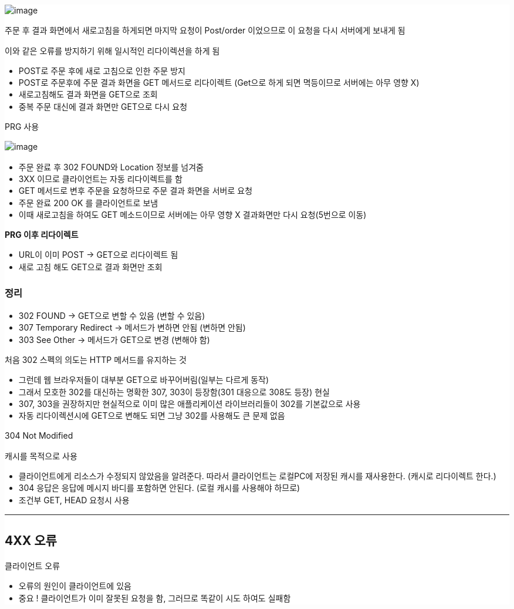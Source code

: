 ![image](https://user-images.githubusercontent.com/109144975/223987501-4e71f141-8b2a-44be-a8cb-5b2bf394b0fe.png)

주문 후 결과 화면에서 새로고침을 하게되면 마지막 요청이 Post/order 이었으므로 이 요청을 다시 서버에게 보내게 됨

이와 같은 오류를 방지하기 위해 일시적인 리다이렉션을 하게 됨

- POST로 주문 후에 새로 고침으로 인한 주문 방지
- POST로 주문후에 주문 결과 화면을 GET 메서드로 리다이렉트 (Get으로 하게 되면 멱등이므로 서버에는 아무 영향 X)
- 새로고침해도 결과 화면을 GET으로 조회
- 중복 주문 대신에 결과 화면만 GET으로 다시 요청

PRG 사용

![image](https://user-images.githubusercontent.com/109144975/223989327-da9709b9-a9aa-4a18-8158-0cb1d768c44a.png)

- 주문 완료 후 302 FOUND와 Location 정보를 넘겨줌
- 3XX 이므로 클라이언트는 자동 리다이렉트를 함
- GET 메서드로 변후 주문을 요청하므로 주문 결과 화면을 서버로 요청
- 주문 완료 200 OK 를 클라이언트로 보냄
- 이때 새로고침을 하여도 GET 메소드이므로 서버에는 아무 영향 X 결과화면만 다시 요청(5번으로 이동)

**PRG 이후 리다이렉트**
- URL이 이미 POST -> GET으로 리다이렉트 됨
- 새로 고침 해도 GET으로 결과 화면만 조회


### 정리

- 302 FOUND -> GET으로 변할 수 있음 (변할 수 있음)
- 307 Temporary Redirect -> 메서드가 변하면 안됨 (변하면 안됨)
- 303 See Other -> 메서드가 GET으로 변경 (변해야 함)

처음 302 스펙의 의도는 HTTP 메서드를 유지하는 것
- 그런데 웹 브라우저들이 대부분 GET으로 바꾸어버림(일부는 다르게 동작)
- 그래서 모호한 302를 대신하는 명확한 307, 303이 등장함(301 대응으로 308도 등장)
현실
- 307, 303을 권장하지만 현실적으로 이미 많은 애플리케이션 라이브러리들이 302를 기본값으로 사용
- 자동 리다이렉션시에 GET으로 변해도 되면 그냥 302를 사용해도 큰 문제 없음


304 Not Modified

캐시를 목적으로 사용
- 클라이언트에게 리소스가 수정되지 않았음을 알려준다. 따라서 클라이언트는 로컬PC에 저장된 캐시를 재사용한다. (캐시로 리다이렉트 한다.)
- 304 응답은 응답에 메시지 바디를 포함하면 안된다. (로컬 캐시를 사용해야 하므로)
- 조건부 GET, HEAD 요청시 사용

---

## 4XX 오류

클라이언트 오류

- 오류의 원인이 클라이언트에 있음
- 중요 ! 클라이언트가 이미 잘못된 요청을 함, 그러므로 똑같이 시도 하여도 실패함
